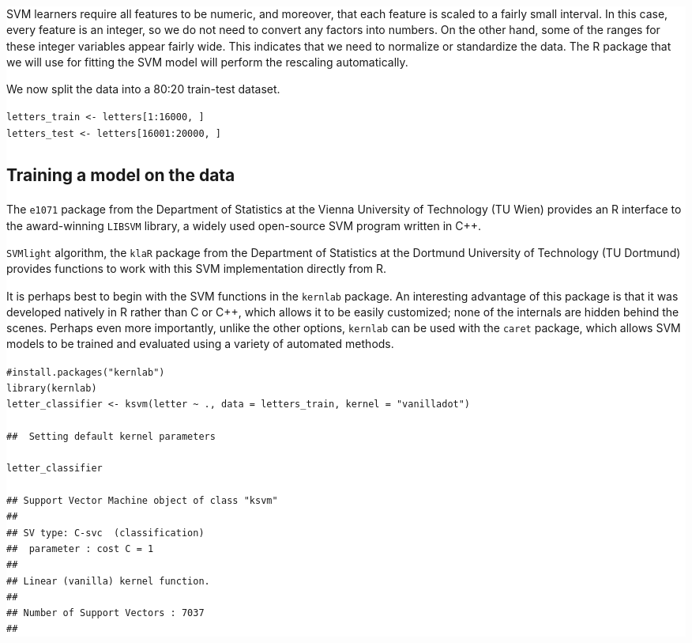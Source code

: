 SVM learners require all features to be numeric, and moreover, that each
feature is scaled to a fairly small interval. In this case, every
feature is an integer, so we do not need to convert any factors into
numbers. On the other hand, some of the ranges for these integer
variables appear fairly wide. This indicates that we need to normalize
or standardize the data. The R package that we will use for fitting the
SVM model will perform the rescaling automatically.

We now split the data into a 80:20 train-test dataset.

    letters_train <- letters[1:16000, ]
    letters_test <- letters[16001:20000, ]

Training a model on the data
----------------------------

The `e1071` package from the Department of Statistics at the Vienna
University of Technology (TU Wien) provides an R interface to the
award-winning `LIBSVM` library, a widely used open-source SVM program
written in C++.

`SVMlight` algorithm, the `klaR` package from the Department of
Statistics at the Dortmund University of Technology (TU Dortmund)
provides functions to work with this SVM implementation directly from R.

It is perhaps best to begin with the SVM functions in the `kernlab`
package. An interesting advantage of this package is that it was
developed natively in R rather than C or C++, which allows it to be
easily customized; none of the internals are hidden behind the scenes.
Perhaps even more importantly, unlike the other options, `kernlab` can
be used with the `caret` package, which allows SVM models to be trained
and evaluated using a variety of automated methods.

    #install.packages("kernlab")
    library(kernlab)
    letter_classifier <- ksvm(letter ~ ., data = letters_train, kernel = "vanilladot")

    ##  Setting default kernel parameters

    letter_classifier

    ## Support Vector Machine object of class "ksvm" 
    ## 
    ## SV type: C-svc  (classification) 
    ##  parameter : cost C = 1 
    ## 
    ## Linear (vanilla) kernel function. 
    ## 
    ## Number of Support Vectors : 7037 
    ## 